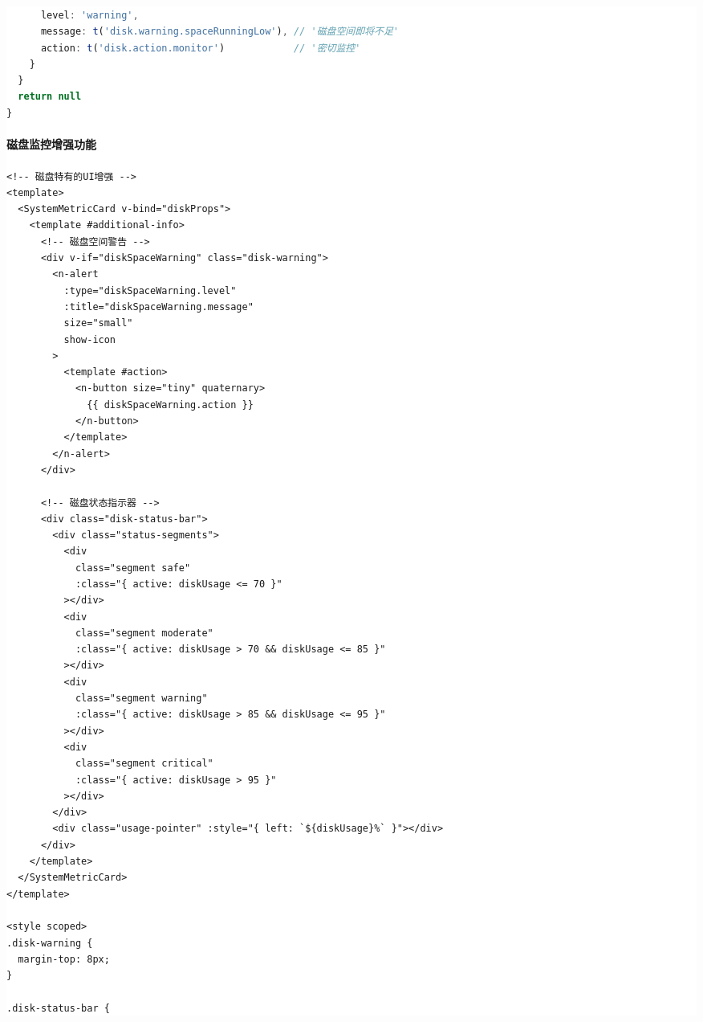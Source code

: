 ```typescript
      level: 'warning', 
      message: t('disk.warning.spaceRunningLow'), // '磁盘空间即将不足'
      action: t('disk.action.monitor')            // '密切监控'
    }
  }
  return null
}
```

#### 磁盘监控增强功能
```vue
<!-- 磁盘特有的UI增强 -->
<template>
  <SystemMetricCard v-bind="diskProps">
    <template #additional-info>
      <!-- 磁盘空间警告 -->
      <div v-if="diskSpaceWarning" class="disk-warning">
        <n-alert 
          :type="diskSpaceWarning.level"
          :title="diskSpaceWarning.message"
          size="small"
          show-icon
        >
          <template #action>
            <n-button size="tiny" quaternary>
              {{ diskSpaceWarning.action }}
            </n-button>
          </template>
        </n-alert>
      </div>
      
      <!-- 磁盘状态指示器 -->
      <div class="disk-status-bar">
        <div class="status-segments">
          <div 
            class="segment safe"
            :class="{ active: diskUsage <= 70 }"
          ></div>
          <div 
            class="segment moderate" 
            :class="{ active: diskUsage > 70 && diskUsage <= 85 }"
          ></div>
          <div 
            class="segment warning"
            :class="{ active: diskUsage > 85 && diskUsage <= 95 }"
          ></div>
          <div 
            class="segment critical"
            :class="{ active: diskUsage > 95 }"
          ></div>
        </div>
        <div class="usage-pointer" :style="{ left: `${diskUsage}%` }"></div>
      </div>
    </template>
  </SystemMetricCard>
</template>

<style scoped>
.disk-warning {
  margin-top: 8px;
}

.disk-status-bar {
```